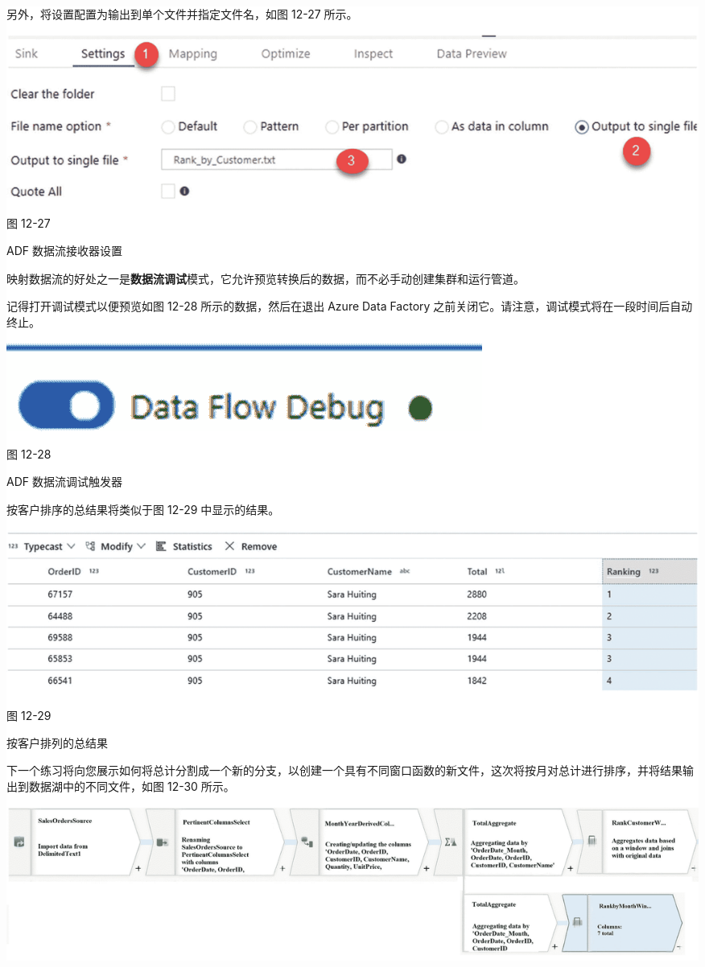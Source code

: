 另外，将设置配置为输出到单个文件并指定文件名，如图 12-27 所示。

![img/511918_1_En_12_Fig27_HTML.jpg](img/511918_1_En_12_Fig27_HTML.jpg)

图 12-27

ADF 数据流接收器设置

映射数据流的好处之一是**数据流调试**模式，它允许预览转换后的数据，而不必手动创建集群和运行管道。

记得打开调试模式以便预览如图 12-28 所示的数据，然后在退出 Azure Data Factory 之前关闭它。请注意，调试模式将在一段时间后自动终止。

![img/511918_1_En_12_Fig28_HTML.jpg](img/511918_1_En_12_Fig28_HTML.jpg)

图 12-28

ADF 数据流调试触发器

按客户排序的总结果将类似于图 12-29 中显示的结果。

![img/511918_1_En_12_Fig29_HTML.jpg](img/511918_1_En_12_Fig29_HTML.jpg)

图 12-29

按客户排列的总结果

下一个练习将向您展示如何将总计分割成一个新的分支，以创建一个具有不同窗口函数的新文件，这次将按月对总计进行排序，并将结果输出到数据湖中的不同文件，如图 12-30 所示。

![img/511918_1_En_12_Fig30_HTML.png](img/511918_1_En_12_Fig30_HTML.png)
